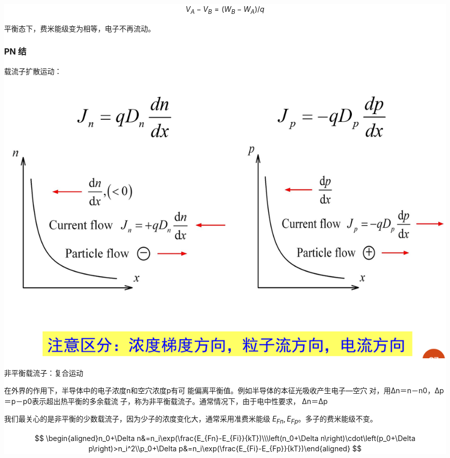 $$
V_A - V_B = (W_B - W_A)/q
$$

平衡态下，费米能级变为相等，电子不再流动。

### PN 结

载流子扩散运动：

![1715658350241](../images/SolidPhysics/1715658350241.png)

非平衡载流子：复合运动

在外界的作用下，半导体中的电子浓度n和空穴浓度p有可
能偏离平衡值。例如半导体的本征光吸收产生电子—空穴
对，用Δn＝n－n0，Δp＝p－p0表示超出热平衡的多余载流
子，称为非平衡载流子。通常情况下，由于电中性要求，
Δn＝Δp

我们最关心的是非平衡的少数载流子，因为少子的浓度变化大，通常采用准费米能级 $E_{Fn}, E_{Fp}$。多子的费米能级不变。

$$
\begin{aligned}n_0+\Delta n&=n_i\exp(\frac{E_{Fn}-E_{Fi}}{kT})\\\left(n_0+\Delta n\right)\cdot\left(p_0+\Delta p\right)>n_i^2\\p_0+\Delta p&=n_i\exp(\frac{E_{Fi}-E_{Fp}}{kT})\end{aligned}
$$

